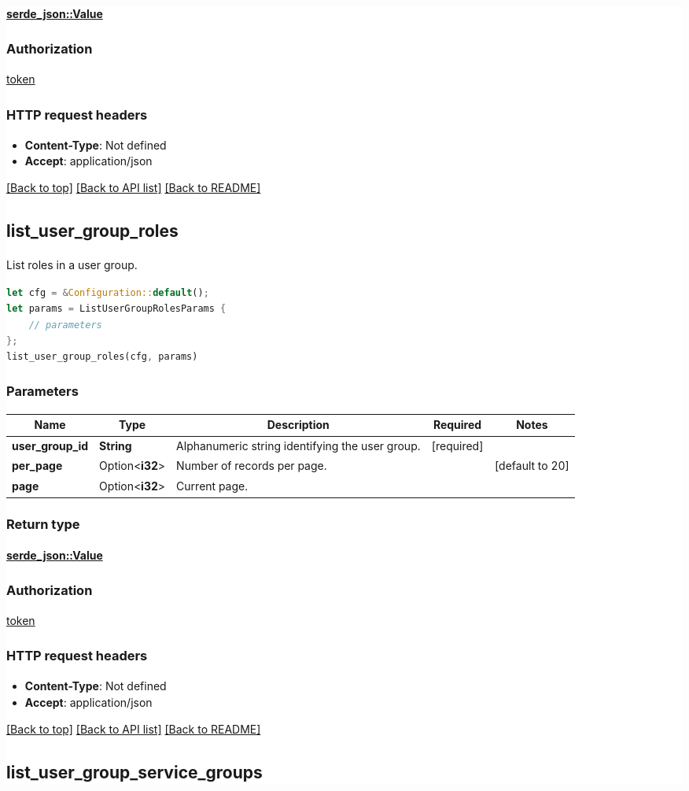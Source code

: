 [**serde_json::Value**](SerdeJsonValue.md)

### Authorization

[token](../README.md#token)

### HTTP request headers

- **Content-Type**: Not defined
- **Accept**: application/json

[[Back to top]](#) [[Back to API list]](../README.md#documentation-for-api-endpoints) [[Back to README]](../README.md)


## list_user_group_roles

List roles in a user group.

```rust
let cfg = &Configuration::default();
let params = ListUserGroupRolesParams {
    // parameters
};
list_user_group_roles(cfg, params)
```

### Parameters


Name | Type | Description  | Required | Notes
------------- | ------------- | ------------- | ------------- | -------------
**user_group_id** | **String** | Alphanumeric string identifying the user group. | [required] |
**per_page** | Option\<**i32**> | Number of records per page. |  |[default to 20]
**page** | Option\<**i32**> | Current page. |  |

### Return type

[**serde_json::Value**](SerdeJsonValue.md)

### Authorization

[token](../README.md#token)

### HTTP request headers

- **Content-Type**: Not defined
- **Accept**: application/json

[[Back to top]](#) [[Back to API list]](../README.md#documentation-for-api-endpoints) [[Back to README]](../README.md)


## list_user_group_service_groups
